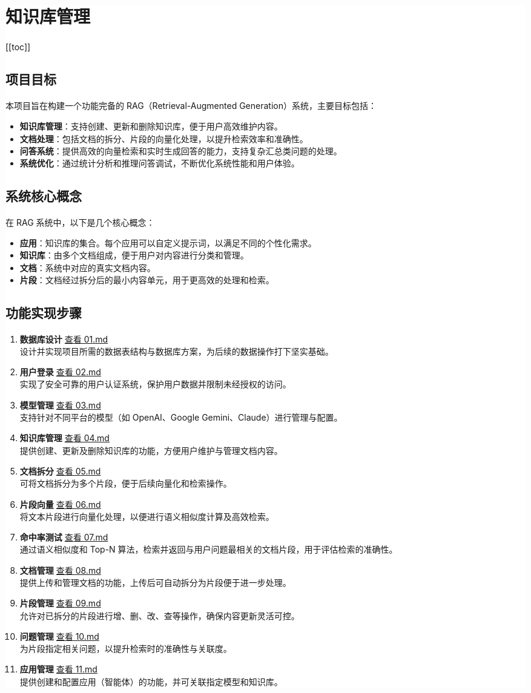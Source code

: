 # 知识库管理

[[toc]]

## 项目目标

本项目旨在构建一个功能完备的 RAG（Retrieval-Augmented Generation）系统，主要目标包括：

- **知识库管理**：支持创建、更新和删除知识库，便于用户高效维护内容。
- **文档处理**：包括文档的拆分、片段的向量化处理，以提升检索效率和准确性。
- **问答系统**：提供高效的向量检索和实时生成回答的能力，支持复杂汇总类问题的处理。
- **系统优化**：通过统计分析和推理问答调试，不断优化系统性能和用户体验。

## 系统核心概念

在 RAG 系统中，以下是几个核心概念：

- **应用**：知识库的集合。每个应用可以自定义提示词，以满足不同的个性化需求。
- **知识库**：由多个文档组成，便于用户对内容进行分类和管理。
- **文档**：系统中对应的真实文档内容。
- **片段**：文档经过拆分后的最小内容单元，用于更高效的处理和检索。

## 功能实现步骤

1. **数据库设计** [查看 01.md](./01.md)  
   设计并实现项目所需的数据表结构与数据库方案，为后续的数据操作打下坚实基础。

2. **用户登录** [查看 02.md](./02.md)  
   实现了安全可靠的用户认证系统，保护用户数据并限制未经授权的访问。

3. **模型管理** [查看 03.md](./03.md)  
   支持针对不同平台的模型（如 OpenAI、Google Gemini、Claude）进行管理与配置。

4. **知识库管理** [查看 04.md](./04.md)  
   提供创建、更新及删除知识库的功能，方便用户维护与管理文档内容。

5. **文档拆分** [查看 05.md](./05.md)  
   可将文档拆分为多个片段，便于后续向量化和检索操作。

6. **片段向量** [查看 06.md](./06.md)  
   将文本片段进行向量化处理，以便进行语义相似度计算及高效检索。

7. **命中率测试** [查看 07.md](./07.md)  
   通过语义相似度和 Top-N 算法，检索并返回与用户问题最相关的文档片段，用于评估检索的准确性。

8. **文档管理** [查看 08.md](./08.md)  
   提供上传和管理文档的功能，上传后可自动拆分为片段便于进一步处理。

9. **片段管理** [查看 09.md](./09.md)  
   允许对已拆分的片段进行增、删、改、查等操作，确保内容更新灵活可控。

10. **问题管理** [查看 10.md](./10.md)  
    为片段指定相关问题，以提升检索时的准确性与关联度。

11. **应用管理** [查看 11.md](./11.md)  
    提供创建和配置应用（智能体）的功能，并可关联指定模型和知识库。

